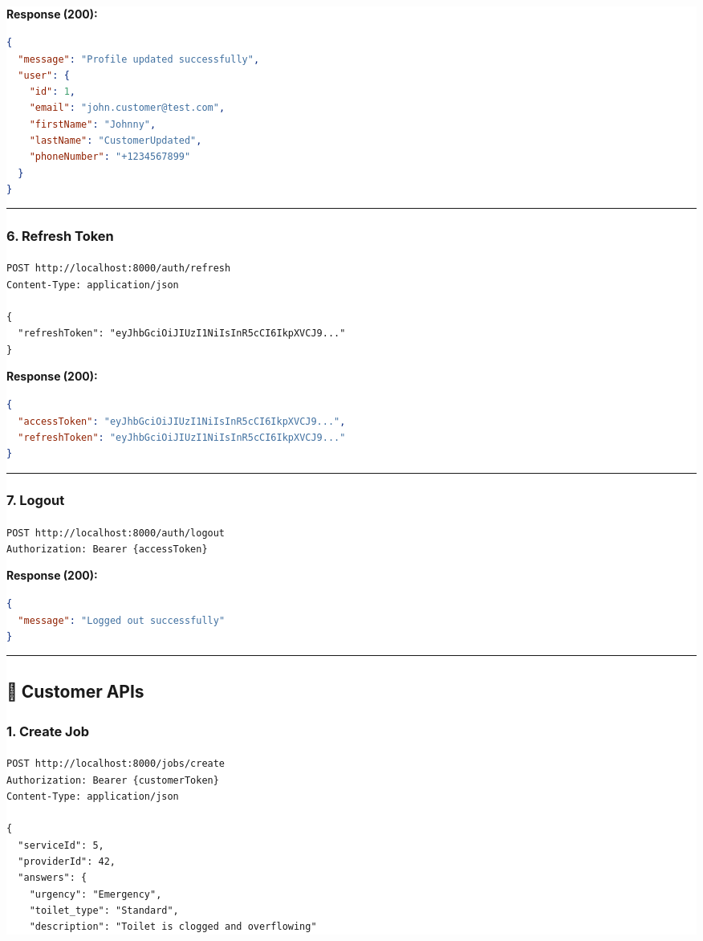 **Response (200):**
```json
{
  "message": "Profile updated successfully",
  "user": {
    "id": 1,
    "email": "john.customer@test.com",
    "firstName": "Johnny",
    "lastName": "CustomerUpdated",
    "phoneNumber": "+1234567899"
  }
}
```

---

### 6. Refresh Token
```http
POST http://localhost:8000/auth/refresh
Content-Type: application/json

{
  "refreshToken": "eyJhbGciOiJIUzI1NiIsInR5cCI6IkpXVCJ9..."
}
```

**Response (200):**
```json
{
  "accessToken": "eyJhbGciOiJIUzI1NiIsInR5cCI6IkpXVCJ9...",
  "refreshToken": "eyJhbGciOiJIUzI1NiIsInR5cCI6IkpXVCJ9..."
}
```

---

### 7. Logout
```http
POST http://localhost:8000/auth/logout
Authorization: Bearer {accessToken}
```

**Response (200):**
```json
{
  "message": "Logged out successfully"
}
```

---

## 🛒 Customer APIs

### 1. Create Job
```http
POST http://localhost:8000/jobs/create
Authorization: Bearer {customerToken}
Content-Type: application/json

{
  "serviceId": 5,
  "providerId": 42,
  "answers": {
    "urgency": "Emergency",
    "toilet_type": "Standard",
    "description": "Toilet is clogged and overflowing"
```